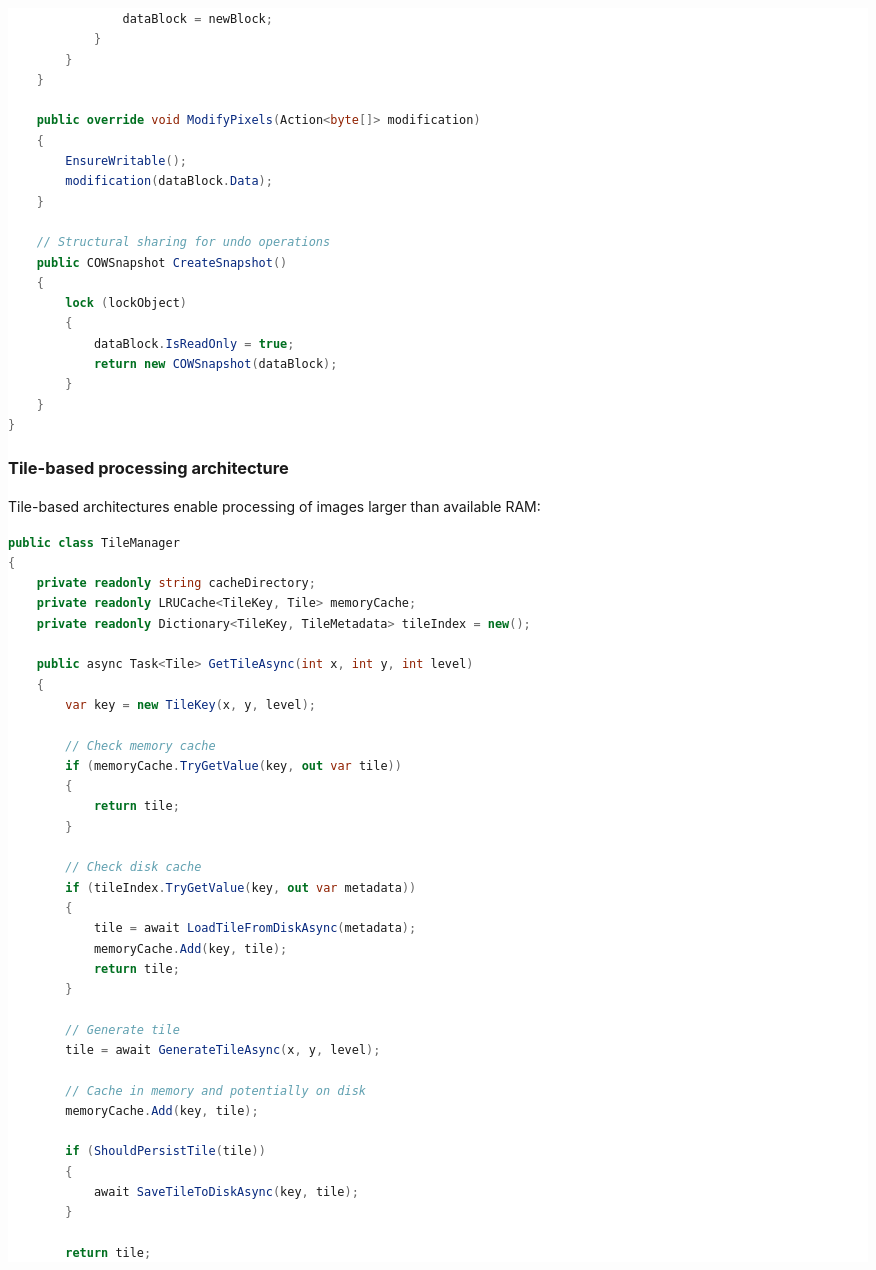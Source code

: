 ```csharp
                dataBlock = newBlock;
            }
        }
    }

    public override void ModifyPixels(Action<byte[]> modification)
    {
        EnsureWritable();
        modification(dataBlock.Data);
    }

    // Structural sharing for undo operations
    public COWSnapshot CreateSnapshot()
    {
        lock (lockObject)
        {
            dataBlock.IsReadOnly = true;
            return new COWSnapshot(dataBlock);
        }
    }
}
```

### Tile-based processing architecture

Tile-based architectures enable processing of images larger than available RAM:

```csharp
public class TileManager
{
    private readonly string cacheDirectory;
    private readonly LRUCache<TileKey, Tile> memoryCache;
    private readonly Dictionary<TileKey, TileMetadata> tileIndex = new();

    public async Task<Tile> GetTileAsync(int x, int y, int level)
    {
        var key = new TileKey(x, y, level);

        // Check memory cache
        if (memoryCache.TryGetValue(key, out var tile))
        {
            return tile;
        }

        // Check disk cache
        if (tileIndex.TryGetValue(key, out var metadata))
        {
            tile = await LoadTileFromDiskAsync(metadata);
            memoryCache.Add(key, tile);
            return tile;
        }

        // Generate tile
        tile = await GenerateTileAsync(x, y, level);

        // Cache in memory and potentially on disk
        memoryCache.Add(key, tile);

        if (ShouldPersistTile(tile))
        {
            await SaveTileToDiskAsync(key, tile);
        }

        return tile;
```